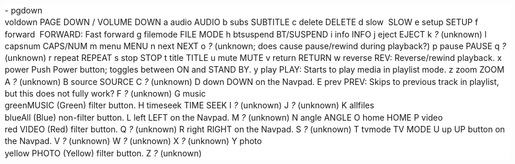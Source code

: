 <tr><td>-                   </td><td> pgdown<br>voldown </td><td> PAGE DOWN / VOLUME DOWN </td></tr>
<tr><td>a                   </td><td> audio        </td><td> AUDIO          </td></tr>
<tr><td>b                   </td><td> subs         </td><td> SUBTITLE       </td></tr>
<tr><td>c                   </td><td> delete       </td><td> DELETE         </td></tr>
<tr><td>d                   </td><td> slow         </td><td> SLOW           </td></tr>
<tr><td>e                   </td><td> setup        </td><td> SETUP          </td></tr>
<tr><td>f                   </td><td> forward      </td><td> FORWARD: Fast forward </td></tr>
<tr><td>g                   </td><td> filemode     </td><td> FILE MODE      </td></tr>
<tr><td>h                   </td><td> btsuspend    </td><td>BT/SUSPEND      </td></tr>
<tr><td>i                   </td><td> info         </td><td>INFO            </td></tr>
<tr><td>j                   </td><td> eject        </td><td>EJECT           </td></tr>
<tr><td>k                   </td><td> <i>?</i>     </td><td>(unknown)       </td></tr>
<tr><td>l                   </td><td> capsnum      </td><td>CAPS/NUM        </td></tr>
<tr><td>m                   </td><td> menu         </td><td>MENU            </td></tr>
<tr><td>n                   </td><td> next         </td><td>NEXT            </td></tr>
<tr><td>o                   </td><td> <i>?</i>     </td><td> (unknown; does cause pause/rewind during playback?)</td></tr>
<tr><td>p                   </td><td> pause        </td><td> PAUSE          </td></tr>
<tr><td>q                   </td><td> <i>?</i>     </td><td>(unknown)       </td></tr>
<tr><td>r                   </td><td> repeat       </td><td>REPEAT          </td></tr>
<tr><td>s                   </td><td> stop         </td><td>STOP            </td></tr>
<tr><td>t                   </td><td> title        </td><td>TITLE           </td></tr>
<tr><td>u                   </td><td> mute         </td><td>MUTE            </td></tr>
<tr><td>v                   </td><td> return       </td><td>RETURN          </td></tr>
<tr><td>w                   </td><td> reverse      </td><td>REV: Reverse/rewind playback. </td></tr>
<tr><td> x                  </td><td> power        </td><td> Push Power button; toggles between ON and STAND BY.</td></tr>
<tr><td>y                   </td><td>play          </td><td>PLAY: Starts to play media in playlist mode.</td></tr>
<tr><td>z                   </td><td>zoom          </td><td>ZOOM            </td></tr>
<tr><td>A                   </td><td> <i>?</i>     </td><td>(unknown)       </td></tr>
<tr><td>B                   </td><td>source        </td><td>SOURCE          </td></tr>
<tr><td>C                   </td><td> <i>?</i>     </td><td>(unknown)       </td></tr>
<tr><td>D                   </td><td>down          </td><td>DOWN on the Navpad. </td></tr>
<tr><td>E                   </td><td>prev          </td><td>PREV: Skips to previous track in playlist, but this does not fully work?</td></tr>
<tr><td>F                   </td><td> <i>?</i>     </td><td>(unknown)       </td></tr>
<tr><td>G                   </td><td>music<br>green</td><td>MUSIC (Green) filter button.</td></tr>
<tr><td>H                   </td><td>timeseek      </td><td>TIME SEEK       </td></tr>
<tr><td>I                   </td><td> <i>?</i>     </td><td>(unknown)       </td></tr>
<tr><td>J                   </td><td> <i>?</i>     </td><td>(unknown)       </td></tr>
<tr><td>K                   </td><td>allfiles<br>blue</td><td>All (Blue) non-filter button. </td></tr>
<tr><td>L                   </td><td>left          </td><td>LEFT on the Navpad. </td></tr>
<tr><td>M                   </td><td> <i>?</i>     </td><td>(unknown)       </td></tr>
<tr><td>N                   </td><td>angle         </td><td>ANGLE           </td></tr>
<tr><td>O                   </td><td>home          </td><td>HOME            </td></tr>
<tr><td>P                   </td><td>video<br>red  </td><td>VIDEO (Red) filter button.</td></tr>
<tr><td>Q                   </td><td> <i>?</i>     </td><td>(unknown)       </td></tr>
<tr><td>R                   </td><td>right         </td><td>RIGHT on the Navpad.</td></tr>
<tr><td>S                   </td><td> <i>?</i>     </td><td>(unknown)       </td></tr>
<tr><td>T                   </td><td>tvmode        </td><td>TV MODE         </td></tr>
<tr><td>U                   </td><td>up            </td><td>UP button on the Navpad.</td></tr>
<tr><td>V                   </td><td> <i>?</i>     </td><td>(unknown)       </td></tr>
<tr><td>W                   </td><td> <i>?</i>     </td><td>(unknown)       </td></tr>
<tr><td>X                   </td><td> <i>?</i>     </td><td>(unknown)       </td></tr>
<tr><td>Y                   </td><td> photo<br>yellow</td><td> PHOTO (Yellow) filter button.</td></tr>
<tr><td>Z                   </td><td> <i>?</i>     </td><td>(unknown)       </td></tr></tbody></table>
